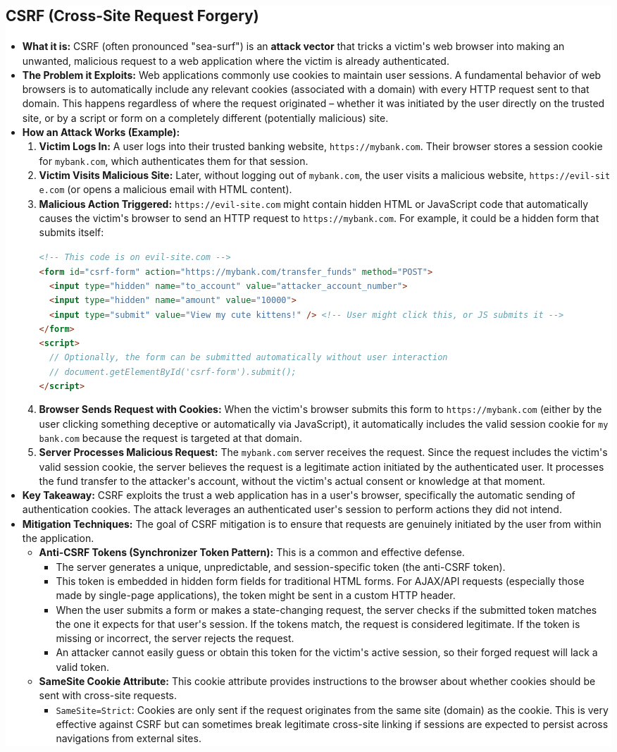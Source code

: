 ## CSRF (Cross-Site Request Forgery)

*   **What it is:** CSRF (often pronounced "sea-surf") is an **attack vector** that tricks a victim's web browser into making an unwanted, malicious request to a web application where the victim is already authenticated.
*   **The Problem it Exploits:** Web applications commonly use cookies to maintain user sessions. A fundamental behavior of web browsers is to automatically include any relevant cookies (associated with a domain) with every HTTP request sent to that domain. This happens regardless of where the request originated – whether it was initiated by the user directly on the trusted site, or by a script or form on a completely different (potentially malicious) site.
*   **How an Attack Works (Example):**
    1.  **Victim Logs In:** A user logs into their trusted banking website, `https://mybank.com`. Their browser stores a session cookie for `mybank.com`, which authenticates them for that session.
    2.  **Victim Visits Malicious Site:** Later, without logging out of `mybank.com`, the user visits a malicious website, `https://evil-site.com` (or opens a malicious email with HTML content).
    3.  **Malicious Action Triggered:** `https://evil-site.com` might contain hidden HTML or JavaScript code that automatically causes the victim's browser to send an HTTP request to `https://mybank.com`. For example, it could be a hidden form that submits itself:
        ```html
        <!-- This code is on evil-site.com -->
        <form id="csrf-form" action="https://mybank.com/transfer_funds" method="POST">
          <input type="hidden" name="to_account" value="attacker_account_number">
          <input type="hidden" name="amount" value="10000">
          <input type="submit" value="View my cute kittens!" /> <!-- User might click this, or JS submits it -->
        </form>
        <script>
          // Optionally, the form can be submitted automatically without user interaction
          // document.getElementById('csrf-form').submit();
        </script>
        ```
    4.  **Browser Sends Request with Cookies:** When the victim's browser submits this form to `https://mybank.com` (either by the user clicking something deceptive or automatically via JavaScript), it automatically includes the valid session cookie for `mybank.com` because the request is targeted at that domain.
    5.  **Server Processes Malicious Request:** The `mybank.com` server receives the request. Since the request includes the victim's valid session cookie, the server believes the request is a legitimate action initiated by the authenticated user. It processes the fund transfer to the attacker's account, without the victim's actual consent or knowledge at that moment.
*   **Key Takeaway:** CSRF exploits the trust a web application has in a user's browser, specifically the automatic sending of authentication cookies. The attack leverages an authenticated user's session to perform actions they did not intend.
*   **Mitigation Techniques:** The goal of CSRF mitigation is to ensure that requests are genuinely initiated by the user from within the application.
    *   **Anti-CSRF Tokens (Synchronizer Token Pattern):** This is a common and effective defense.
        *   The server generates a unique, unpredictable, and session-specific token (the anti-CSRF token).
        *   This token is embedded in hidden form fields for traditional HTML forms. For AJAX/API requests (especially those made by single-page applications), the token might be sent in a custom HTTP header.
        *   When the user submits a form or makes a state-changing request, the server checks if the submitted token matches the one it expects for that user's session. If the tokens match, the request is considered legitimate. If the token is missing or incorrect, the server rejects the request.
        *   An attacker cannot easily guess or obtain this token for the victim's active session, so their forged request will lack a valid token.
    *   **SameSite Cookie Attribute:** This cookie attribute provides instructions to the browser about whether cookies should be sent with cross-site requests.
        *   `SameSite=Strict`: Cookies are only sent if the request originates from the same site (domain) as the cookie. This is very effective against CSRF but can sometimes break legitimate cross-site linking if sessions are expected to persist across navigations from external sites.